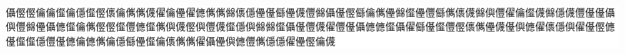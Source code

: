 㒤㒘㒘㒢㒢㒠㒢㒚㒠㒘㒟㒢㒞㒞㒝㒛㒢㒦㒛㒣㒞㒞㒙㒟㒚㒦㒗㒡㒦㒝㒥㒙㒤㒗㒘㒡㒢㒞㒦㒙㒠㒦㒥㒡㒞㒟㒝㒙㒜㒥㒛㒢㒠㒝㒙㒚㒝㒥㒗㒗㒤㒜㒥㒙㒦㒤㒣㒠㒢㒞㒘㒘㒠㒥㒣㒠㒞㒜㒝㒘㒜㒥㒝㒠㒚㒜㒙㒙㒠㒤㒗㒥㒝㒛㒥㒗㒤㒣㒣㒠㒤㒛㒡㒗㒠㒥㒘㒟㒞㒦㒝㒗㒜㒣㒛㒟㒚㒜㒛㒗㒘㒣㒗㒠㒠㒚㒥㒗㒣㒢㒣㒞㒢㒚㒡㒦㒠㒢㒟㒞㒞㒛㒤㒦㒜㒣㒥㒞㒚㒚㒛㒦㒘㒢㒝